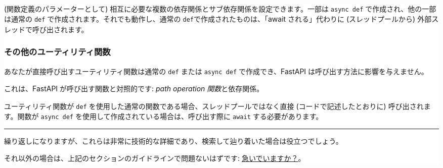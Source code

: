 (関数定義のパラメーターとして) 相互に必要な複数の依存関係とサブ依存関係を設定できます。一部は `async def` で作成され、他の一部は通常の `def` で作成されます。それでも動作し、通常の `def`で作成されたものは、「await される」代わりに (スレッドプールから) 外部スレッドで呼び出されます。

### その他のユーティリティ関数

あなたが直接呼び出すユーティリティ関数は通常の `def` または `async def` で作成でき、FastAPI は呼び出す方法に影響を与えません。

これは、FastAPI が呼び出す関数と対照的です: *path operation 関数*と依存関係。

ユーティリティ関数が `def` を使用した通常の関数である場合、スレッドプールではなく直接 (コードで記述したとおりに) 呼び出されます。関数が `async def` を使用して作成されている場合は、呼び出す際に `await` する必要があります。

---

繰り返しになりますが、これらは非常に技術的な詳細であり、検索して辿り着いた場合は役立つでしょう。

それ以外の場合は、上記のセクションのガイドラインで問題ないはずです: <a href="#_1">急いでいますか？</a>。

